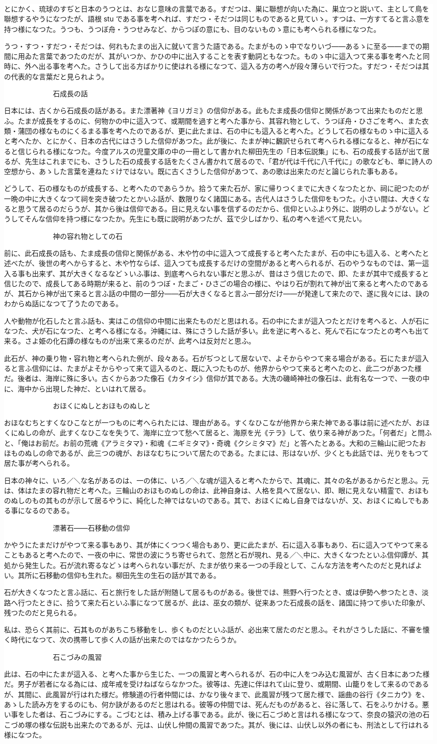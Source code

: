 とにかく、琉球のすぢと日本のうつとは、おなじ意味の言葉である。すだつは、巣に聯想が向いた為に、巣立つと説いて、主として鳥を聯想するやうになつたが、語根 stu である事を考へれば、すだつ・そだつは同じものであると見ていゝ。すつは、一方すてると言ふ意を持つ様になつた。うつも、うつぼ舟・うつせみなど、からつぽの意にも、目のないものゝ意にも考へられる様になつた。

うつ・すつ・すだつ・そだつは、何れもたまの出入に就いて言うた語である。たまがものゝ中でなりいづ――あるゝに至る――までの期間に用ゐた言葉であつたのだが、其がいつか、かひの中に出入することを表す動詞ともなつた。ものゝ中に這入つて来る事を考へたと同時に、外へ出る事を考へた。さうして出る方ばかりに使はれる様になつて、這入る方の考へが段々薄らいで行つた。すだつ・そだつは其の代表的な言葉だと見られよう。

　　　　　　　石成長の話

日本には、古くから石成長の話がある。また漂著神《ヨリガミ》の信仰がある。此もたま成長の信仰と関係があつて出来たものだと思ふ。たまが成長をするのに、何物かの中に這入つて、或期間を過すと考へた事から、其容れ物として、うつぼ舟・ひさごを考へ、また衣類・蒲団の様なものにくるまる事を考へたのであるが、更に此たまは、石の中にも這入ると考へた。どうして石の様なものゝ中に這入ると考へたか、とにかく、日本の古代にはさうした信仰があつた。此が後に、たまが神に飜訳せられて考へられる様になると、神が石になると信じられる様になつた。今度アルスの児童文庫の中の一冊として書かれた柳田先生の「日本伝説集」にも、石の成長する話が出て居るが、先生はこれまでにも、さうした石の成長する話をたくさん書かれて居るので、「君が代は千代に八千代に」の歌なども、単に詩人の空想から、あゝした言葉を連ねたゞけではない。既に古くさうした信仰があつて、あの歌は出来たのだと論じられた事もある。

どうして、石の様なものが成長する、と考へたのであらうか。拾うて来た石が、家に帰りつくまでに大きくなつたとか、祠に祀つたのが一晩の中に大きくなつて祠を突き破つたとかいふ話が、数限りなく諸国にある。古代人はさうした信仰をもつた。小さい間は、大きくなると思うて居るのだらうが、其から後は信仰である。目に見えない事を信ずるのだから、信仰といふより外に、説明のしようがない。どうしてそんな信仰を持つ様になつたか。先生にも既に説明があつたが、茲で少しばかり、私の考へを述べて見たい。

　　　　　　　神の容れ物としての石

前に、此石成長の話も、たま成長の信仰と関係がある、木や竹の中に這入つて成長すると考へたたまが、石の中にも這入る、と考へたと述べたが、後世の考へからすると、木や竹ならば、這入つても成長するだけの空間があると考へられるが、石のやうなものでは、第一這入る事も出来ず、其が大きくなるなどゝいふ事は、到底考へられない事だと思ふが、昔はさう信じたので、即、たまが其中で成長すると信じたので、成長してある時期が来ると、前のうつぼ・たまご・ひさごの場合の様に、やはり石が割れて神が出て来ると考へたのであるが、其石から神が出て来ると言ふ話の中間の一部分――石が大きくなると言ふ一部分だけ――が発達して来たので、遂に我々には、訣のわからぬ話になつて了うたのである。

人や動物が化石したと言ふ話も、実はこの信仰の中間に出来たものだと思はれる。石の中にたまが這入つたとだけを考へると、人が石になつた、犬が石になつた、と考へる様になる。沖縄には、殊にさうした話が多い。此を逆に考へると、死んで石になつたとの考へも出て来る。さよ姫の化石譚の様なものが出来て来るのだが、此考へは反対だと思ふ。

此石が、神の乗り物・容れ物と考へられた例が、段々ある。石がぢつとして居ないで、よそからやつて来る場合がある。石にたまが這入ると言ふ信仰には、たまがよそからやって来て這入るのと、既に入つたものが、他界からやつて来ると考へたのと、此二つがあつた様だ。後者は、海岸に殊に多い。古くからあつた像石《カタイシ》信仰が其である。大洗の磯崎神社の像石は、此有名な一つで、一夜の中に、海中から出現した神だ、といはれて居る。

　　　　　　　おほくにぬしとおほものぬしと

おほなむちとすくなひこなとが一つものに考へられたには、理由がある。すくなひこなが他界から来た神である事は前に述べたが、おほくにぬしの命が、此すくなひこなを失うて、海岸に立つて愁へて居ると、海原を光《テラ》して、依り来る神があつた。「何者だ」と問ふと、「俺はお前だ。お前の荒魂《アラミタマ》・和魂《ニギミタマ》・奇魂《クシミタマ》だ」と答へたとある。大和の三輪山に祀つたおほものぬしの命であるが、此三つの魂が、おほなむちについて居たのである。たまには、形はないが、少くとも此話では、光りをもつて居た事が考へられる。

日本の神々に、いろ／＼な名があるのは、一の体に、いろ／＼な魂が這入ると考へたからで、其魂に、其々の名があるからだと思ふ。元は、体はたまの容れ物だと考へた。三輪山のおほものぬしの命は、此神自身は、人格を具へて居ない、即、眼に見えない精霊で、おほものぬしのもの其ものが示して居るやうに、純化した神ではないのである。其で、おほくにぬし自身ではないが、又、おほくにぬしでもある事になるのである。

　　　　　　　漂著石――石移動の信仰

かやうにたまだけがやつて来る事もあり、其が体にくつつく場合もあり、更に此たまが、石に這入る事もあり、石に這入つてやつて来ることもあると考へたので、一夜の中に、常世の波にうち寄せられて、忽然と石が現れ、見る／＼中に、大きくなつたといふ信仰譚が、其処から発生した。石が流れ寄るなどゝは考へられない事だが、たまが依り来る一つの手段として、こんな方法を考へたのだと見ればよい。其所に石移動の信仰も生れた。柳田先生の生石の話が其である。

石が大きくなつたと言ふ話に、石と旅行をした話が附随して居るものがある。後世では、熊野へ行つたとき、或は伊勢へ参つたとき、淡路へ行つたときに、拾うて来た石といふ事になつて居るが、此は、巫女の類が、従来あつた石成長の話を、諸国に持つて歩いた印象が、残つたのだと見られる。

私は、恐らく其前に、石其ものがあちこち移動をし、歩くものだといふ話が、必出来て居たのだと思ふ。それがさうした話に、不審を懐く時代になつて、次の携帯して歩く人の話が出来たのではなかつたらうか。

　　　　　　　石こづみの風習

此は、石の中にたまが這入る、と考へた事から生じた、一つの風習と考へられるが、石の中に人をつみ込む風習が、古く日本にあつた様だ。男子が若者になる為には、成年戒を受けねばならなかつた。彼等は、先達に伴はれて山に登り、或期間、山籠りをして来るのであるが、其間に、此風習が行はれた様だ。修験道の行者仲間には、かなり後々まで、此風習が残つて居た様で、謡曲の谷行《タニカウ》を、あゝした読み方をするのにも、何か訣があるのだと思はれる。彼等の仲間では、死んだものがあると、谷に落して、石をふりかける。悪い事をした者は、石こづみにする。こづむとは、積み上げる事である。此が、後に石こづめと言はれる様になつて、奈良の猿沢の池の石こづめ塚の様な伝説も出来たのであるが、元は、山伏し仲間の風習であつた。其が、後には、山伏し以外の者にも、刑法として行はれる様になつた。
